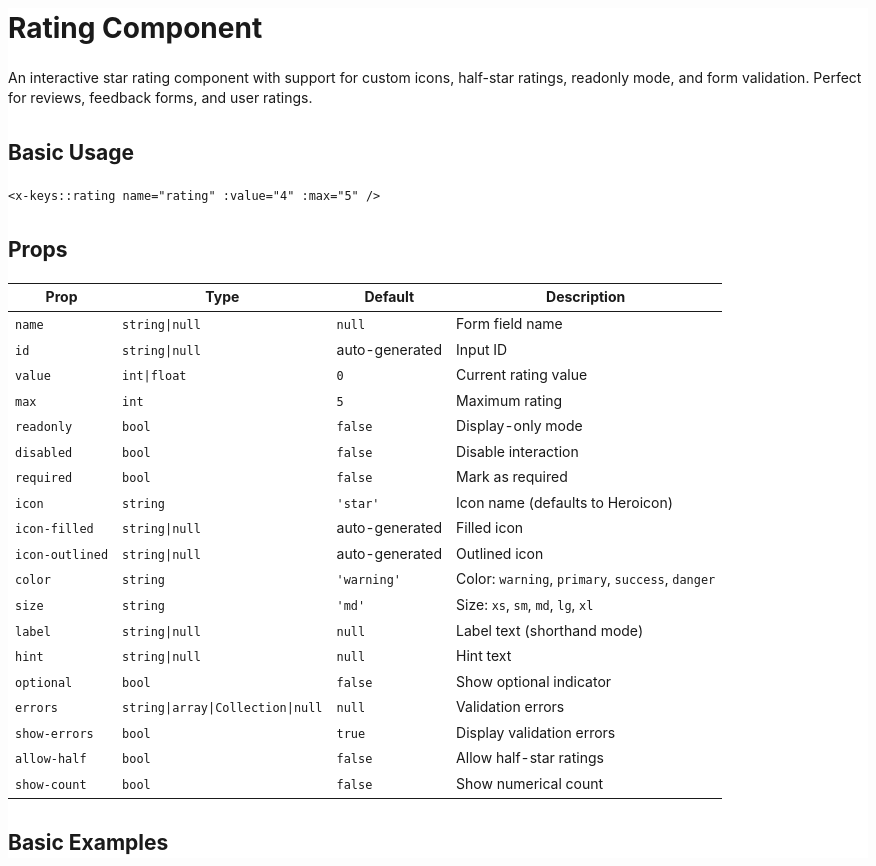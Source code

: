 # Rating Component

An interactive star rating component with support for custom icons, half-star ratings, readonly mode, and form validation. Perfect for reviews, feedback forms, and user ratings.

## Basic Usage

```blade
<x-keys::rating name="rating" :value="4" :max="5" />
```

## Props

| Prop | Type | Default | Description |
|------|------|---------|-------------|
| `name` | `string\|null` | `null` | Form field name |
| `id` | `string\|null` | auto-generated | Input ID |
| `value` | `int\|float` | `0` | Current rating value |
| `max` | `int` | `5` | Maximum rating |
| `readonly` | `bool` | `false` | Display-only mode |
| `disabled` | `bool` | `false` | Disable interaction |
| `required` | `bool` | `false` | Mark as required |
| `icon` | `string` | `'star'` | Icon name (defaults to Heroicon) |
| `icon-filled` | `string\|null` | auto-generated | Filled icon |
| `icon-outlined` | `string\|null` | auto-generated | Outlined icon |
| `color` | `string` | `'warning'` | Color: `warning`, `primary`, `success`, `danger` |
| `size` | `string` | `'md'` | Size: `xs`, `sm`, `md`, `lg`, `xl` |
| `label` | `string\|null` | `null` | Label text (shorthand mode) |
| `hint` | `string\|null` | `null` | Hint text |
| `optional` | `bool` | `false` | Show optional indicator |
| `errors` | `string\|array\|Collection\|null` | `null` | Validation errors |
| `show-errors` | `bool` | `true` | Display validation errors |
| `allow-half` | `bool` | `false` | Allow half-star ratings |
| `show-count` | `bool` | `false` | Show numerical count |

## Basic Examples
